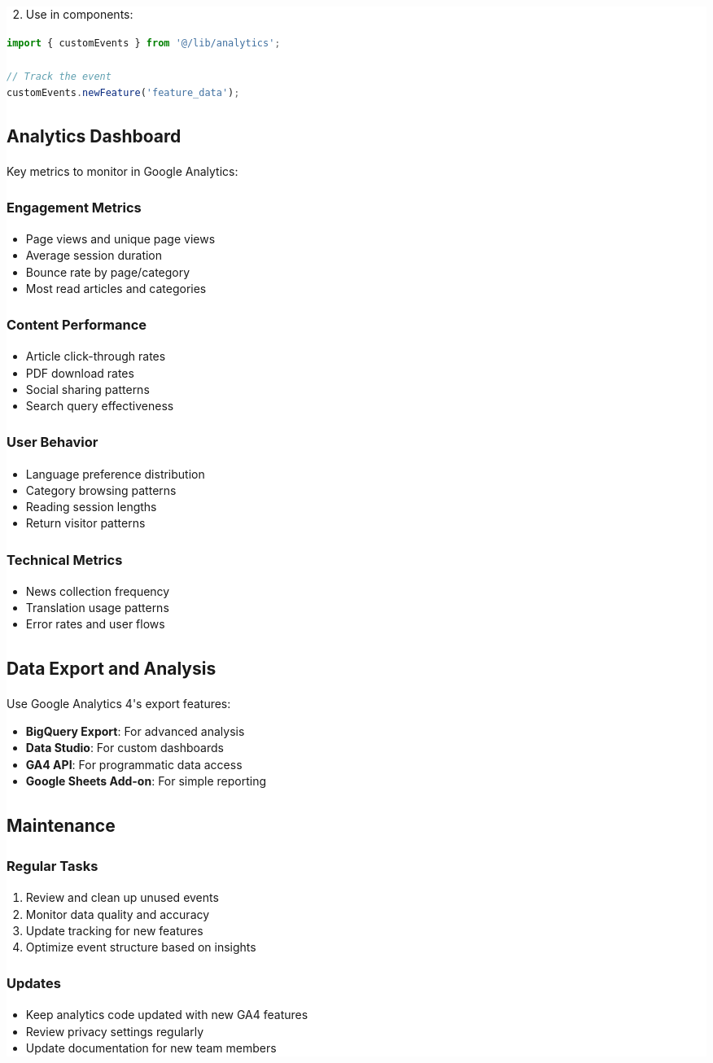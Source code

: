 2. Use in components:
```typescript
import { customEvents } from '@/lib/analytics';

// Track the event
customEvents.newFeature('feature_data');
```

## Analytics Dashboard

Key metrics to monitor in Google Analytics:

### Engagement Metrics
- Page views and unique page views
- Average session duration
- Bounce rate by page/category
- Most read articles and categories

### Content Performance
- Article click-through rates
- PDF download rates
- Social sharing patterns
- Search query effectiveness

### User Behavior
- Language preference distribution
- Category browsing patterns
- Reading session lengths
- Return visitor patterns

### Technical Metrics
- News collection frequency
- Translation usage patterns
- Error rates and user flows

## Data Export and Analysis

Use Google Analytics 4's export features:
- **BigQuery Export**: For advanced analysis
- **Data Studio**: For custom dashboards
- **GA4 API**: For programmatic data access
- **Google Sheets Add-on**: For simple reporting

## Maintenance

### Regular Tasks
1. Review and clean up unused events
2. Monitor data quality and accuracy
3. Update tracking for new features
4. Optimize event structure based on insights

### Updates
- Keep analytics code updated with new GA4 features
- Review privacy settings regularly
- Update documentation for new team members
